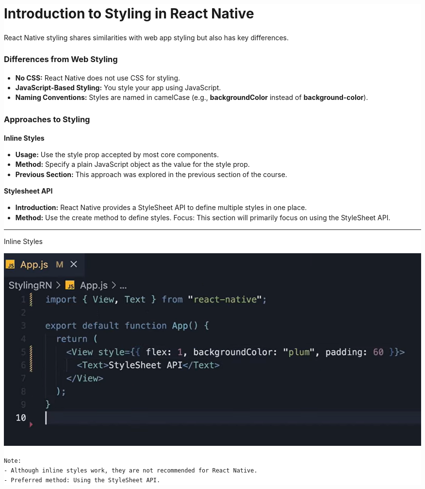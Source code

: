 # Introduction to Styling in React Native

React Native styling shares similarities with web app styling but also has key differences.

### Differences from Web Styling

- **No CSS:** React Native does not use CSS for styling.
- **JavaScript-Based Styling:** You style your app using JavaScript.
- **Naming Conventions:** Styles are named in camelCase (e.g., **backgroundColor** instead of **background-color**).

### Approaches to Styling

**Inline Styles**

- **Usage:** Use the style prop accepted by most core components.
- **Method:** Specify a plain JavaScript object as the value for the style prop.
- **Previous Section:** This approach was explored in the previous section of the course.

**Stylesheet API**

- **Introduction:** React Native provides a StyleSheet API to define multiple styles in one place.
- **Method:** Use the create method to define styles.
  Focus: This section will primarily focus on using the StyleSheet API.

---

Inline Styles

![Inline Styles](/assests/style/inline-style.png)

```
Note:
- Although inline styles work, they are not recommended for React Native.
- Preferred method: Using the StyleSheet API.
```
